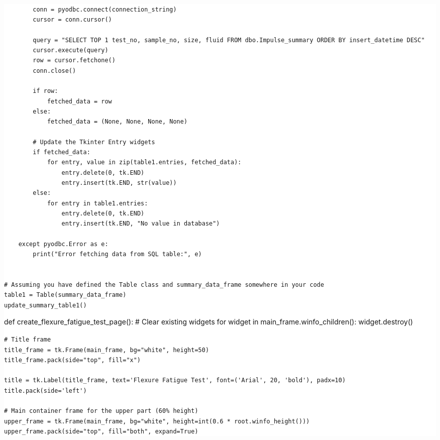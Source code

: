             conn = pyodbc.connect(connection_string)
            cursor = conn.cursor()
            
            query = "SELECT TOP 1 test_no, sample_no, size, fluid FROM dbo.Impulse_summary ORDER BY insert_datetime DESC"
            cursor.execute(query)
            row = cursor.fetchone()
            conn.close()
            
            if row:
                fetched_data = row
            else:
                fetched_data = (None, None, None, None)

            # Update the Tkinter Entry widgets
            if fetched_data:
                for entry, value in zip(table1.entries, fetched_data):
                    entry.delete(0, tk.END)
                    entry.insert(tk.END, str(value))
            else:
                for entry in table1.entries:
                    entry.delete(0, tk.END)
                    entry.insert(tk.END, "No value in database")

        except pyodbc.Error as e:
            print("Error fetching data from SQL table:", e)


    # Assuming you have defined the Table class and summary_data_frame somewhere in your code
    table1 = Table(summary_data_frame)
    update_summary_table1()

def create_flexure_fatigue_test_page():
    # Clear existing widgets
    for widget in main_frame.winfo_children():
        widget.destroy()
    
    # Title frame
    title_frame = tk.Frame(main_frame, bg="white", height=50)
    title_frame.pack(side="top", fill="x")

    title = tk.Label(title_frame, text='Flexure Fatigue Test', font=('Arial', 20, 'bold'), padx=10)
    title.pack(side='left')

    # Main container frame for the upper part (60% height)
    upper_frame = tk.Frame(main_frame, bg="white", height=int(0.6 * root.winfo_height()))
    upper_frame.pack(side="top", fill="both", expand=True)
